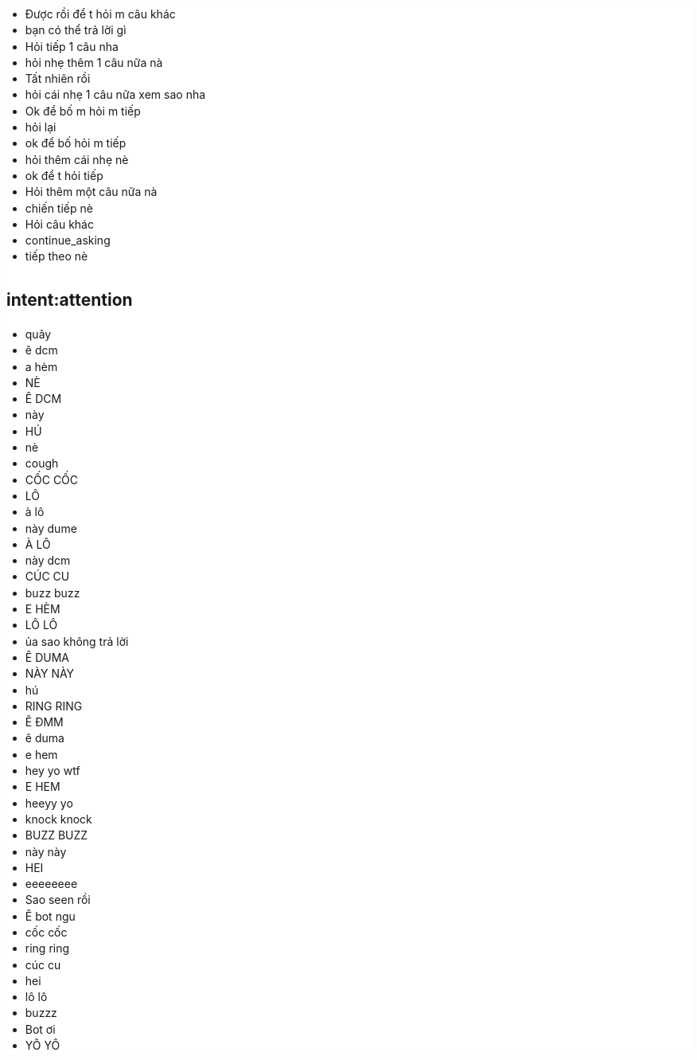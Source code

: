 - Được rồi để t hỏi m câu khác
- bạn có thể trả lời gì
- Hỏi tiếp 1 câu nha
- hỏi nhẹ thêm 1 câu nữa nà
- Tất nhiên rồi
- hỏi cái nhẹ 1 câu nữa xem sao nha
- Ok để bố m hỏi m tiếp
- hỏi lại
- ok để bố hỏi m tiếp
- hỏi thêm cái nhẹ nè
- ok để t hỏi tiếp
- Hỏi thêm một câu nữa nà
- chiến tiếp nè
- Hỏi câu khác
- continue_asking
- tiếp theo nè

## intent:attention
- quây
- ê dcm
- a hèm
- NÈ
- Ê DCM
- này
- HÚ
- nè
- cough
- CỐC CỐC
- LÔ
- à lô
- này dume
- À LÔ
- này dcm
- CÚC CU
- buzz buzz
- E HÈM
- LÔ LÔ
- ủa sao không trả lời
- Ê DUMA
- NÀY NÀY
- hú
- RING RING
- Ê ĐMM
- ê duma
- e hem
- hey yo wtf
- E HEM
- heeyy yo
- knock knock
- BUZZ BUZZ
- này này
- HEI
- eeeeeeee
- Sao seen rồi
- Ê bot ngu
- cốc cốc
- ring ring
- cúc cu
- hei
- lô lô
- buzzz
- Bot ơi
- YÔ YÔ